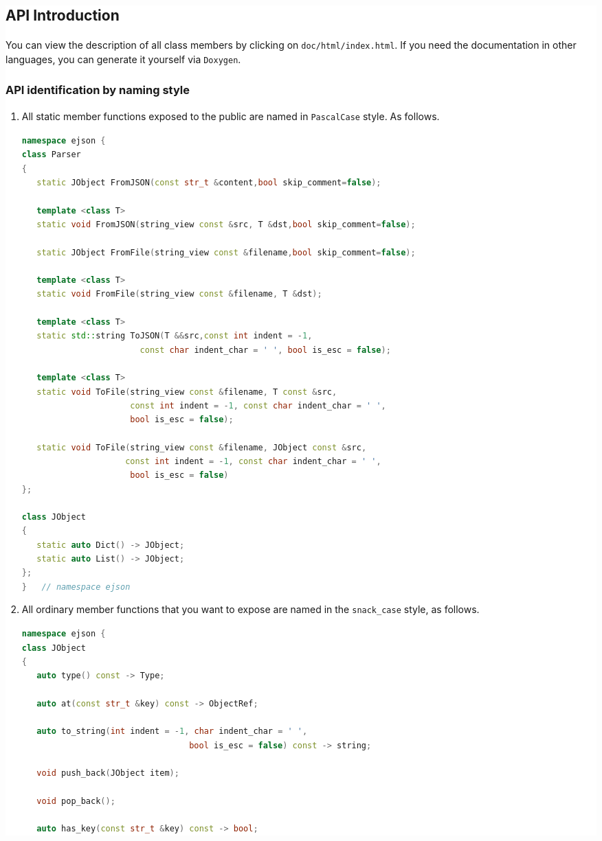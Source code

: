## API Introduction

You can view the description of all class members by clicking on `doc/html/index.html`. If you need the documentation in other languages, you can generate it yourself via `Doxygen`.

### API identification by naming style

1. All static member functions exposed to the public are named in `PascalCase` style. As follows.

   ```cpp
   namespace ejson {
   class Parser
   {
      static JObject FromJSON(const str_t &content,bool skip_comment=false);
       
      template <class T>
      static void FromJSON(string_view const &src, T &dst,bool skip_comment=false);
       
      static JObject FromFile(string_view const &filename,bool skip_comment=false);
       
      template <class T>
      static void FromFile(string_view const &filename, T &dst);
      
      template <class T>
      static std::string ToJSON(T &&src,const int indent = -1,
                           const char indent_char = ' ', bool is_esc = false);
       
      template <class T>
      static void ToFile(string_view const &filename, T const &src, 
                         const int indent = -1, const char indent_char = ' ',
                         bool is_esc = false);
       
      static void ToFile(string_view const &filename, JObject const &src,
                        const int indent = -1, const char indent_char = ' ',
                         bool is_esc = false)
   };
   
   class JObject
   {
      static auto Dict() -> JObject;
      static auto List() -> JObject;
   };
   }   // namespace ejson
   ```

2. All ordinary member functions that you want to expose are named in the `snack_case` style, as follows.

   ```cpp
   namespace ejson {
   class JObject
   {
      auto type() const -> Type;
       
      auto at(const str_t &key) const -> ObjectRef;
       
      auto to_string(int indent = -1, char indent_char = ' ',
                                     bool is_esc = false) const -> string;
       
      void push_back(JObject item);
       
      void pop_back();
       
      auto has_key(const str_t &key) const -> bool;
   
   ```